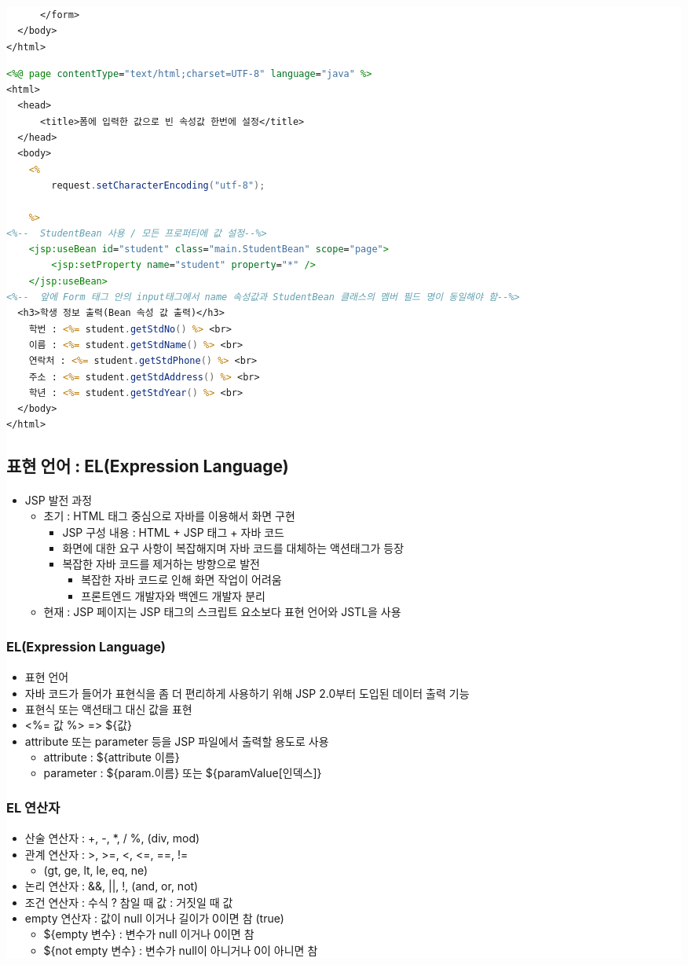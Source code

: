 ~~~jsp
      </form>
  </body>
</html>
~~~

~~~jsp
<%@ page contentType="text/html;charset=UTF-8" language="java" %>
<html>
  <head>
      <title>폼에 입력한 값으로 빈 속성값 한번에 설정</title>
  </head>
  <body>
    <%
        request.setCharacterEncoding("utf-8");

    %>
<%--  StudentBean 사용 / 모든 프로퍼티에 값 설정--%>
    <jsp:useBean id="student" class="main.StudentBean" scope="page">
        <jsp:setProperty name="student" property="*" />
    </jsp:useBean>
<%--  앞에 Form 태그 안의 input태그에서 name 속성값과 StudentBean 클래스의 멤버 필드 명이 동일해야 함--%>
  <h3>학생 정보 출력(Bean 속성 값 출력)</h3>
    학번 : <%= student.getStdNo() %> <br>
    이름 : <%= student.getStdName() %> <br>
    연락처 : <%= student.getStdPhone() %> <br>
    주소 : <%= student.getStdAddress() %> <br>
    학년 : <%= student.getStdYear() %> <br>
  </body>
</html>
~~~

## 표현 언어 : EL(Expression Language)
- JSP 발전 과정
  - 초기 : HTML 태그 중심으로 자바를 이용해서 화면 구현
    - JSP 구성 내용 : HTML + JSP 태그 + 자바 코드
    - 화면에 대한 요구 사항이 복잡해지며 자바 코드를 대체하는 액션태그가 등장
    - 복잡한 자바 코드를 제거하는 방향으로 발전
      - 복잡한 자바 코드로 인해 화면 작업이 어려움
      - 프론트엔드 개발자와 백엔드 개발자 분리
  - 현재 : JSP 페이지는 JSP 태그의 스크립트 요소보다 표현 언어와 JSTL을 사용

### EL(Expression Language)
- 표현 언어
- 자바 코드가 들어가 표현식을 좀 더 편리하게 사용하기 위해 JSP 2.0부터 도입된 데이터 출력 기능
- 표현식 또는 액션태그 대신 값을 표현
- \<%= 값 %> => ${값}
- attribute 또는 parameter 등을 JSP 파일에서 출력할 용도로 사용
  - attribute : ${attribute 이름}
  - parameter : ${param.이름} 또는 ${paramValue[인덱스]}

### EL 연산자
- 산술 연산자 : +, -, *, / %, (div, mod)
- 관계 연산자 : >, >=, <, <=, ==, !=
  - (gt, ge, lt, le, eq, ne)
- 논리 연산자 : &&, ||, !, (and, or, not)
- 조건 연산자 : 수식 ? 참일 때 값 : 거짓일 때 값
- empty 연산자 : 값이 null 이거나 길이가 0이면 참 (true)
  - ${empty 변수} : 변수가 null 이거나 0이면 참
  - ${not empty 변수} : 변수가 null이 아니거나 0이 아니면 참
